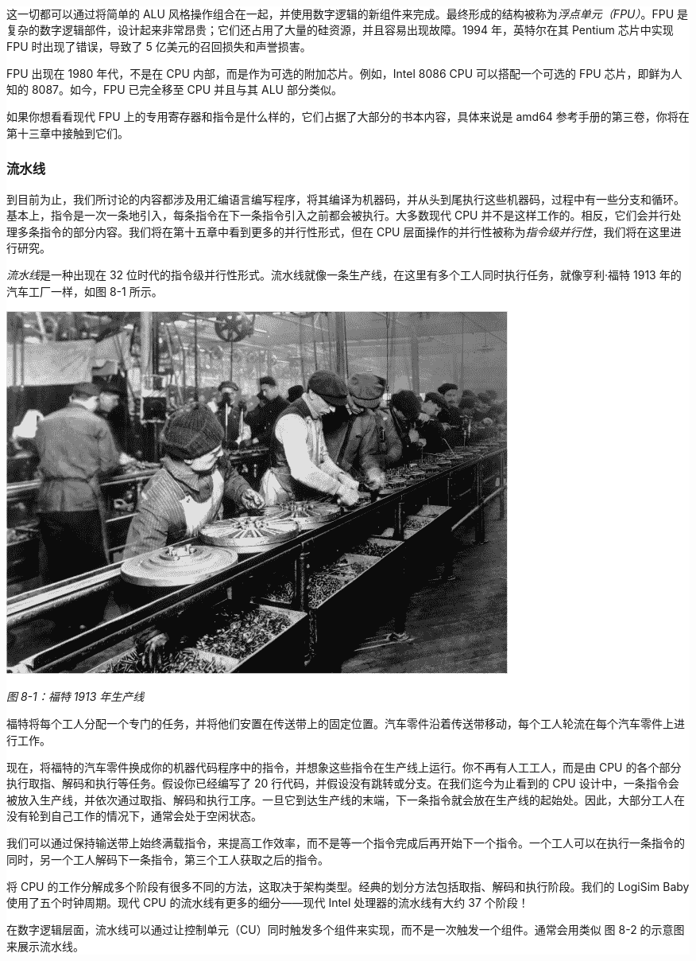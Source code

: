 这一切都可以通过将简单的 ALU 风格操作组合在一起，并使用数字逻辑的新组件来完成。最终形成的结构被称为*浮点单元（FPU）*。FPU 是复杂的数字逻辑部件，设计起来非常昂贵；它们还占用了大量的硅资源，并且容易出现故障。1994 年，英特尔在其 Pentium 芯片中实现 FPU 时出现了错误，导致了 5 亿美元的召回损失和声誉损害。

FPU 出现在 1980 年代，不是在 CPU 内部，而是作为可选的附加芯片。例如，Intel 8086 CPU 可以搭配一个可选的 FPU 芯片，即鲜为人知的 8087。如今，FPU 已完全移至 CPU 并且与其 ALU 部分类似。

如果你想看看现代 FPU 上的专用寄存器和指令是什么样的，它们占据了大部分的书本内容，具体来说是 amd64 参考手册的第三卷，你将在第十三章中接触到它们。

### 流水线

到目前为止，我们所讨论的内容都涉及用汇编语言编写程序，将其编译为机器码，并从头到尾执行这些机器码，过程中有一些分支和循环。基本上，指令是一次一条地引入，每条指令在下一条指令引入之前都会被执行。大多数现代 CPU 并不是这样工作的。相反，它们会并行处理多条指令的部分内容。我们将在第十五章中看到更多的并行性形式，但在 CPU 层面操作的并行性被称为*指令级并行性*，我们将在这里进行研究。

*流水线*是一种出现在 32 位时代的指令级并行性形式。流水线就像一条生产线，在这里有多个工人同时执行任务，就像亨利·福特 1913 年的汽车工厂一样，如图 8-1 所示。

![Image](img/f0190-01.jpg)

*图 8-1：福特 1913 年生产线*

福特将每个工人分配一个专门的任务，并将他们安置在传送带上的固定位置。汽车零件沿着传送带移动，每个工人轮流在每个汽车零件上进行工作。

现在，将福特的汽车零件换成你的机器代码程序中的指令，并想象这些指令在生产线上运行。你不再有人工工人，而是由 CPU 的各个部分执行取指、解码和执行等任务。假设你已经编写了 20 行代码，并假设没有跳转或分支。在我们迄今为止看到的 CPU 设计中，一条指令会被放入生产线，并依次通过取指、解码和执行工序。一旦它到达生产线的末端，下一条指令就会放在生产线的起始处。因此，大部分工人在没有轮到自己工作的情况下，通常会处于空闲状态。

我们可以通过保持输送带上始终满载指令，来提高工作效率，而不是等一个指令完成后再开始下一个指令。一个工人可以在执行一条指令的同时，另一个工人解码下一条指令，第三个工人获取之后的指令。

将 CPU 的工作分解成多个阶段有很多不同的方法，这取决于架构类型。经典的划分方法包括取指、解码和执行阶段。我们的 LogiSim Baby 使用了五个时钟周期。现代 CPU 的流水线有更多的细分——现代 Intel 处理器的流水线有大约 37 个阶段！

在数字逻辑层面，流水线可以通过让控制单元（CU）同时触发多个组件来实现，而不是一次触发一个组件。通常会用类似 图 8-2 的示意图来展示流水线。
